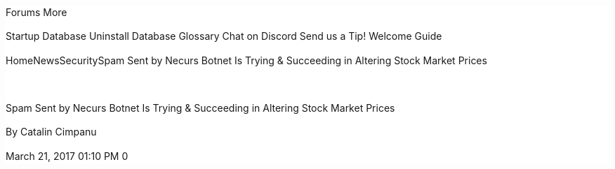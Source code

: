 






Forums
More

Startup Database
Uninstall Database
Glossary
Chat on Discord
Send us a Tip!
Welcome Guide




























HomeNewsSecuritySpam Sent by Necurs Botnet Is Trying & Succeeding in Altering Stock Market Prices







 















Spam Sent by Necurs Botnet Is Trying & Succeeding in Altering Stock Market Prices


By Catalin Cimpanu




March 21, 2017
01:10 PM
0

